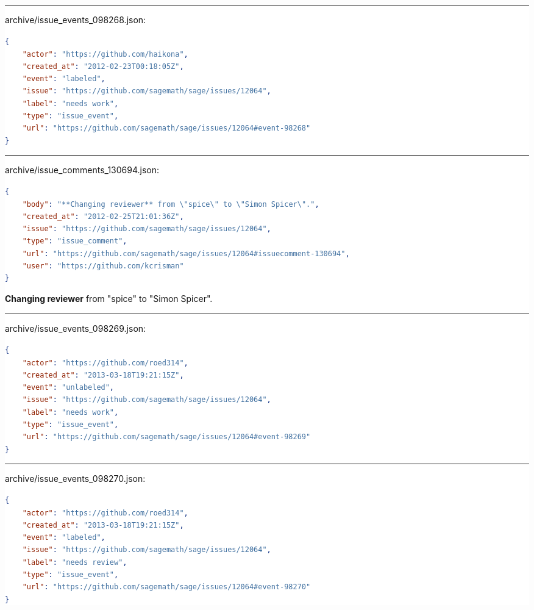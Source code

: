 

---

archive/issue_events_098268.json:
```json
{
    "actor": "https://github.com/haikona",
    "created_at": "2012-02-23T00:18:05Z",
    "event": "labeled",
    "issue": "https://github.com/sagemath/sage/issues/12064",
    "label": "needs work",
    "type": "issue_event",
    "url": "https://github.com/sagemath/sage/issues/12064#event-98268"
}
```



---

archive/issue_comments_130694.json:
```json
{
    "body": "**Changing reviewer** from \"spice\" to \"Simon Spicer\".",
    "created_at": "2012-02-25T21:01:36Z",
    "issue": "https://github.com/sagemath/sage/issues/12064",
    "type": "issue_comment",
    "url": "https://github.com/sagemath/sage/issues/12064#issuecomment-130694",
    "user": "https://github.com/kcrisman"
}
```

**Changing reviewer** from "spice" to "Simon Spicer".



---

archive/issue_events_098269.json:
```json
{
    "actor": "https://github.com/roed314",
    "created_at": "2013-03-18T19:21:15Z",
    "event": "unlabeled",
    "issue": "https://github.com/sagemath/sage/issues/12064",
    "label": "needs work",
    "type": "issue_event",
    "url": "https://github.com/sagemath/sage/issues/12064#event-98269"
}
```



---

archive/issue_events_098270.json:
```json
{
    "actor": "https://github.com/roed314",
    "created_at": "2013-03-18T19:21:15Z",
    "event": "labeled",
    "issue": "https://github.com/sagemath/sage/issues/12064",
    "label": "needs review",
    "type": "issue_event",
    "url": "https://github.com/sagemath/sage/issues/12064#event-98270"
}
```
